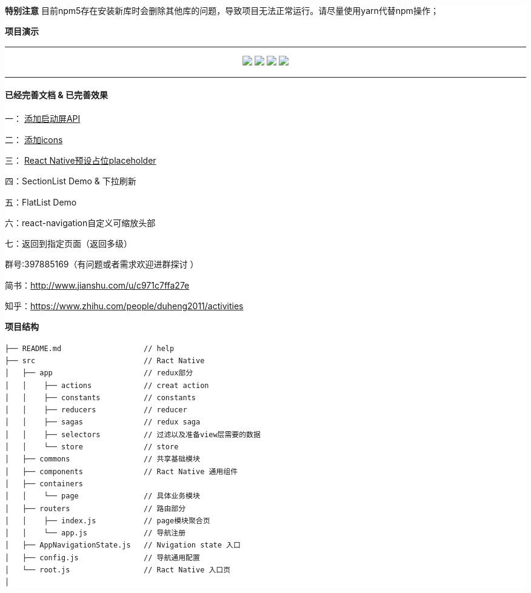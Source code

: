 **特别注意**   目前npm5存在安装新库时会删除其他库的问题，导致项目无法正常运行。请尽量使用yarn代替npm操作；

**项目演示**


------


<p align="center">

<img height="470" src="https://github.com/duheng/Mozi/blob/master/splash.gif" />
<img height="470" src="https://github.com/duheng/Mozi/blob/master/SectionList.gif" />
<img height="470" src="https://github.com/duheng/Mozi/blob/master/HeaderImageScrollView.gif" />
<img height="470" src="https://github.com/duheng/Mozi/blob/master/back.gif" />

</p>



------

#### 已经完善文档 & 已完善效果

  一：
  [添加启动屏API](http://www.jianshu.com/p/4540ac17dfd4)

  二：
  [添加icons](http://www.jianshu.com/p/a25e4ecce60f)

  三：
  [React Native预设占位placeholder](http://www.jianshu.com/p/984ef99641f5)

  四：SectionList Demo & 下拉刷新

  五：FlatList Demo

  六：react-navigation自定义可缩放头部

  七：返回到指定页面（返回多级）

群号:397885169（有问题或者需求欢迎进群探讨 ）

简书：http://www.jianshu.com/u/c971c7ffa27e

知乎：https://www.zhihu.com/people/duheng2011/activities




**项目结构**

```
├── README.md                   // help
├── src                         // Ract Native
│   ├── app                     // redux部分
│   │    ├── actions            // creat action
│   │    ├── constants          // constants
│   │    ├── reducers           // reducer
│   │    ├── sagas              // redux saga
│   │    ├── selectors          // 过滤以及准备view层需要的数据
│   │    └── store              // store
│   ├── commons                 // 共享基础模块
│   ├── components              // Ract Native 通用组件
│   ├── containers
│   │    └── page               // 具体业务模块
│   ├── routers                 // 路由部分
│   │    ├── index.js           // page模块聚合页
│   │    └── app.js             // 导航注册
│   ├── AppNavigationState.js   // Nvigation state 入口
│   ├── config.js               // 导航通用配置
│   └── root.js                 // Ract Native 入口页
│
```
